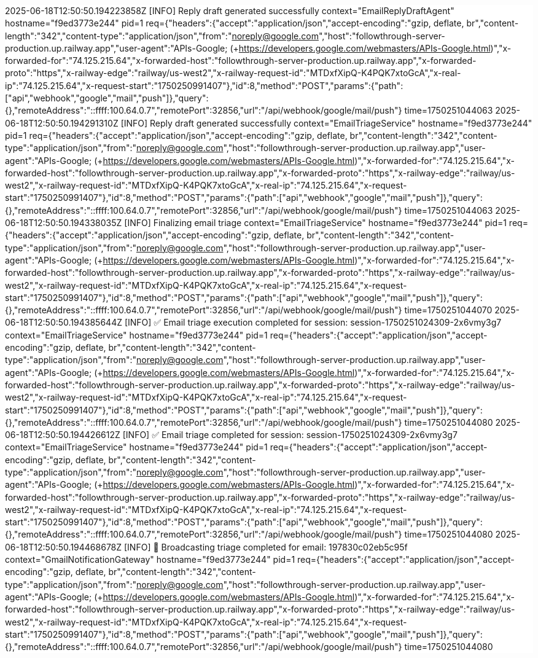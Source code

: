 2025-06-18T12:50:50.194223858Z [INFO] Reply draft generated successfully context="EmailReplyDraftAgent" hostname="f9ed3773e244" pid=1 req={"headers":{"accept":"application/json","accept-encoding":"gzip, deflate, br","content-length":"342","content-type":"application/json","from":"noreply@google.com","host":"followthrough-server-production.up.railway.app","user-agent":"APIs-Google; (+https://developers.google.com/webmasters/APIs-Google.html)","x-forwarded-for":"74.125.215.64","x-forwarded-host":"followthrough-server-production.up.railway.app","x-forwarded-proto":"https","x-railway-edge":"railway/us-west2","x-railway-request-id":"MTDxfXipQ-K4PQK7xtoGcA","x-real-ip":"74.125.215.64","x-request-start":"1750250991407"},"id":8,"method":"POST","params":{"path":["api","webhook","google","mail","push"]},"query":{},"remoteAddress":"::ffff:100.64.0.7","remotePort":32856,"url":"/api/webhook/google/mail/push"} time=1750251044063
2025-06-18T12:50:50.194291310Z [INFO] Reply draft generated successfully context="EmailTriageService" hostname="f9ed3773e244" pid=1 req={"headers":{"accept":"application/json","accept-encoding":"gzip, deflate, br","content-length":"342","content-type":"application/json","from":"noreply@google.com","host":"followthrough-server-production.up.railway.app","user-agent":"APIs-Google; (+https://developers.google.com/webmasters/APIs-Google.html)","x-forwarded-for":"74.125.215.64","x-forwarded-host":"followthrough-server-production.up.railway.app","x-forwarded-proto":"https","x-railway-edge":"railway/us-west2","x-railway-request-id":"MTDxfXipQ-K4PQK7xtoGcA","x-real-ip":"74.125.215.64","x-request-start":"1750250991407"},"id":8,"method":"POST","params":{"path":["api","webhook","google","mail","push"]},"query":{},"remoteAddress":"::ffff:100.64.0.7","remotePort":32856,"url":"/api/webhook/google/mail/push"} time=1750251044063
2025-06-18T12:50:50.194338035Z [INFO] Finalizing email triage context="EmailTriageService" hostname="f9ed3773e244" pid=1 req={"headers":{"accept":"application/json","accept-encoding":"gzip, deflate, br","content-length":"342","content-type":"application/json","from":"noreply@google.com","host":"followthrough-server-production.up.railway.app","user-agent":"APIs-Google; (+https://developers.google.com/webmasters/APIs-Google.html)","x-forwarded-for":"74.125.215.64","x-forwarded-host":"followthrough-server-production.up.railway.app","x-forwarded-proto":"https","x-railway-edge":"railway/us-west2","x-railway-request-id":"MTDxfXipQ-K4PQK7xtoGcA","x-real-ip":"74.125.215.64","x-request-start":"1750250991407"},"id":8,"method":"POST","params":{"path":["api","webhook","google","mail","push"]},"query":{},"remoteAddress":"::ffff:100.64.0.7","remotePort":32856,"url":"/api/webhook/google/mail/push"} time=1750251044070
2025-06-18T12:50:50.194385644Z [INFO] ✅ Email triage execution completed for session: session-1750251024309-2x6vmy3g7 context="EmailTriageService" hostname="f9ed3773e244" pid=1 req={"headers":{"accept":"application/json","accept-encoding":"gzip, deflate, br","content-length":"342","content-type":"application/json","from":"noreply@google.com","host":"followthrough-server-production.up.railway.app","user-agent":"APIs-Google; (+https://developers.google.com/webmasters/APIs-Google.html)","x-forwarded-for":"74.125.215.64","x-forwarded-host":"followthrough-server-production.up.railway.app","x-forwarded-proto":"https","x-railway-edge":"railway/us-west2","x-railway-request-id":"MTDxfXipQ-K4PQK7xtoGcA","x-real-ip":"74.125.215.64","x-request-start":"1750250991407"},"id":8,"method":"POST","params":{"path":["api","webhook","google","mail","push"]},"query":{},"remoteAddress":"::ffff:100.64.0.7","remotePort":32856,"url":"/api/webhook/google/mail/push"} time=1750251044080
2025-06-18T12:50:50.194426612Z [INFO] ✅ Email triage completed for session: session-1750251024309-2x6vmy3g7 context="EmailTriageService" hostname="f9ed3773e244" pid=1 req={"headers":{"accept":"application/json","accept-encoding":"gzip, deflate, br","content-length":"342","content-type":"application/json","from":"noreply@google.com","host":"followthrough-server-production.up.railway.app","user-agent":"APIs-Google; (+https://developers.google.com/webmasters/APIs-Google.html)","x-forwarded-for":"74.125.215.64","x-forwarded-host":"followthrough-server-production.up.railway.app","x-forwarded-proto":"https","x-railway-edge":"railway/us-west2","x-railway-request-id":"MTDxfXipQ-K4PQK7xtoGcA","x-real-ip":"74.125.215.64","x-request-start":"1750250991407"},"id":8,"method":"POST","params":{"path":["api","webhook","google","mail","push"]},"query":{},"remoteAddress":"::ffff:100.64.0.7","remotePort":32856,"url":"/api/webhook/google/mail/push"} time=1750251044080
2025-06-18T12:50:50.194468678Z [INFO] 📡 Broadcasting triage completed for email: 197830c02eb5c95f context="GmailNotificationGateway" hostname="f9ed3773e244" pid=1 req={"headers":{"accept":"application/json","accept-encoding":"gzip, deflate, br","content-length":"342","content-type":"application/json","from":"noreply@google.com","host":"followthrough-server-production.up.railway.app","user-agent":"APIs-Google; (+https://developers.google.com/webmasters/APIs-Google.html)","x-forwarded-for":"74.125.215.64","x-forwarded-host":"followthrough-server-production.up.railway.app","x-forwarded-proto":"https","x-railway-edge":"railway/us-west2","x-railway-request-id":"MTDxfXipQ-K4PQK7xtoGcA","x-real-ip":"74.125.215.64","x-request-start":"1750250991407"},"id":8,"method":"POST","params":{"path":["api","webhook","google","mail","push"]},"query":{},"remoteAddress":"::ffff:100.64.0.7","remotePort":32856,"url":"/api/webhook/google/mail/push"} time=1750251044080